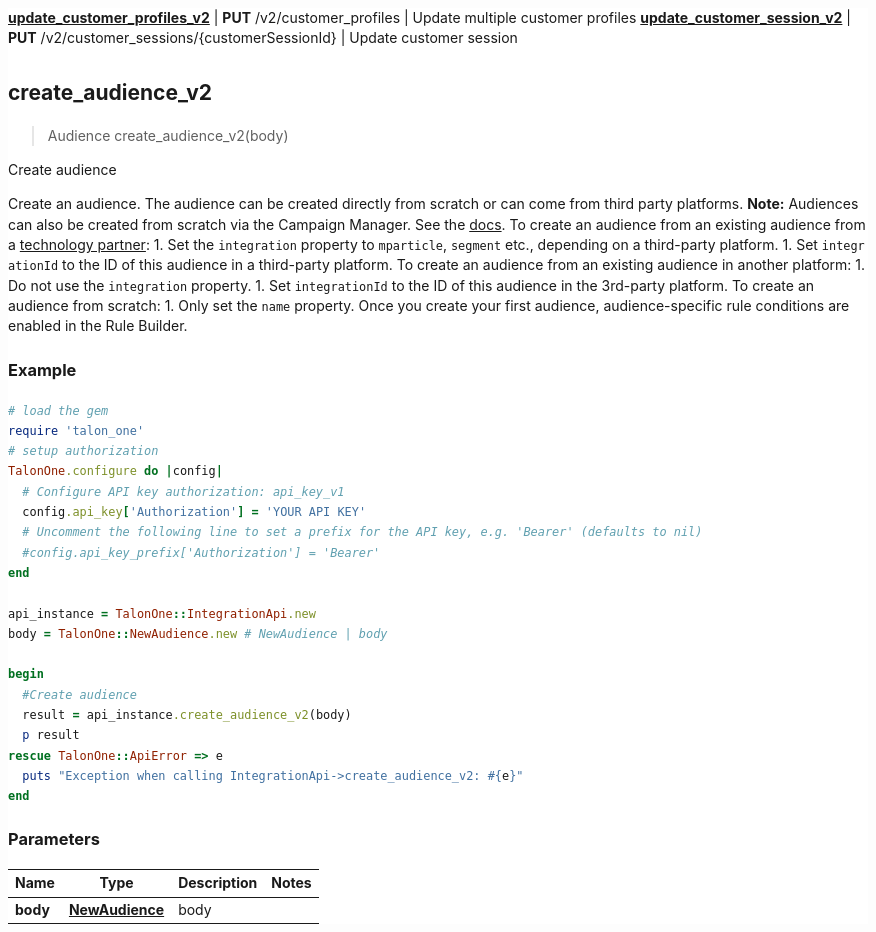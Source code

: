 [**update_customer_profiles_v2**](IntegrationApi.md#update_customer_profiles_v2) | **PUT** /v2/customer_profiles | Update multiple customer profiles
[**update_customer_session_v2**](IntegrationApi.md#update_customer_session_v2) | **PUT** /v2/customer_sessions/{customerSessionId} | Update customer session



## create_audience_v2

> Audience create_audience_v2(body)

Create audience

Create an audience. The audience can be created directly from scratch or can come from third party platforms.  **Note:** Audiences can also be created from scratch via the Campaign Manager. See the [docs](https://docs.talon.one/docs/product/audiences/creating-audiences).  To create an audience from an existing audience from a [technology partner](https://docs.talon.one/docs/dev/technology-partners/overview): 1. Set the `integration` property to `mparticle`, `segment` etc., depending on a third-party platform. 1. Set `integrationId` to the ID of this audience in a third-party platform.  To create an audience from an existing audience in another platform: 1. Do not use the `integration` property. 1. Set `integrationId` to the ID of this audience in the 3rd-party platform.  To create an audience from scratch: 1. Only set the `name` property.  Once you create your first audience, audience-specific rule conditions are enabled in the Rule Builder. 

### Example

```ruby
# load the gem
require 'talon_one'
# setup authorization
TalonOne.configure do |config|
  # Configure API key authorization: api_key_v1
  config.api_key['Authorization'] = 'YOUR API KEY'
  # Uncomment the following line to set a prefix for the API key, e.g. 'Bearer' (defaults to nil)
  #config.api_key_prefix['Authorization'] = 'Bearer'
end

api_instance = TalonOne::IntegrationApi.new
body = TalonOne::NewAudience.new # NewAudience | body

begin
  #Create audience
  result = api_instance.create_audience_v2(body)
  p result
rescue TalonOne::ApiError => e
  puts "Exception when calling IntegrationApi->create_audience_v2: #{e}"
end
```

### Parameters


Name | Type | Description  | Notes
------------- | ------------- | ------------- | -------------
 **body** | [**NewAudience**](NewAudience.md)| body | 
